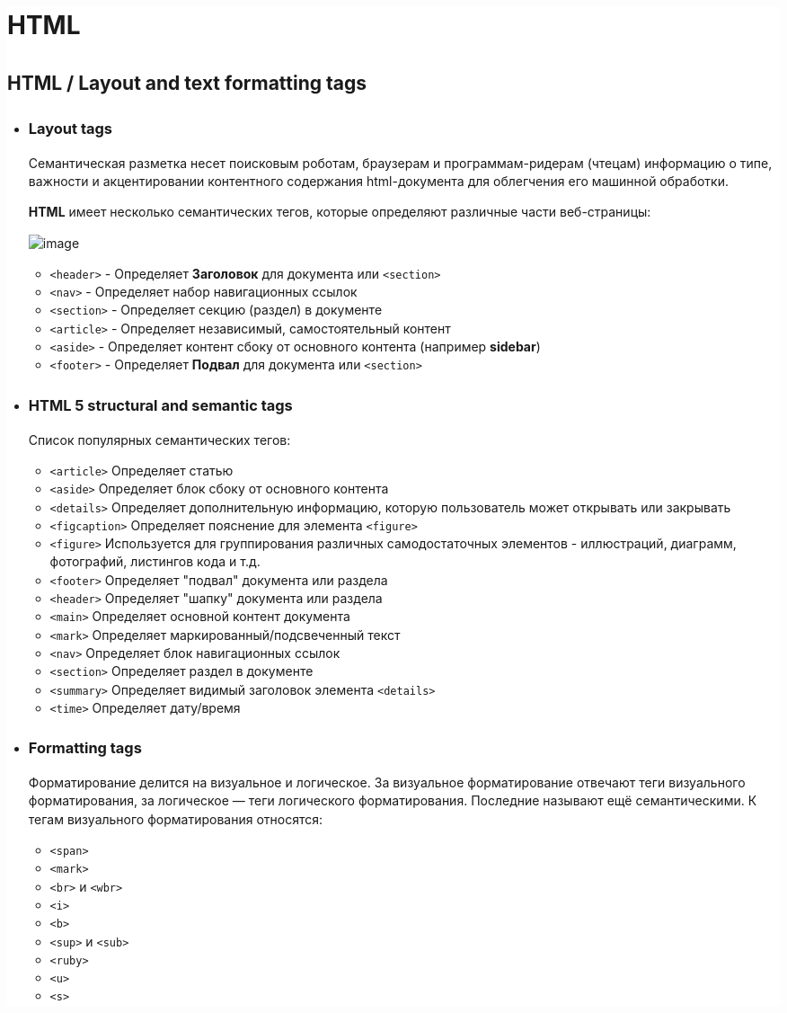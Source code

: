 # HTML
## HTML / Layout and text formatting tags
- ### Layout tags

  Семантическая разметка несет поисковым роботам, браузерам и программам-ридерам (чтецам) информацию о типе, важности и акцентировании контентного содержания html-документа для облегчения его машинной обработки.

  **HTML** имеет несколько семантических тегов, которые определяют различные части веб-страницы:

  ![image](https://user-images.githubusercontent.com/60056105/140636230-eac97dba-10d2-4948-b9c1-efae1445bccc.png)
  -	`<header>` - Определяет **Заголовок** для документа или `<section>`
  -	`<nav>` - Определяет набор навигационных ссылок
  -	`<section>` - Определяет секцию (раздел) в документе
  -	`<article>` - Определяет независимый, самостоятельный контент
  -	`<aside>` - Определяет контент сбоку от основного контента (например **sidebar**)
  -	`<footer>` - Определяет **Подвал** для документа или `<section>`

- ### HTML 5 structural and semantic tags

  Список популярных семантических тегов:
  - `<article>`	Определяет статью
  - `<aside>`	Определяет блок сбоку от основного контента
  - `<details>`	Определяет дополнительную информацию, которую пользователь может открывать или закрывать
  - `<figcaption>`	Определяет пояснение для элемента `<figure>`
  - `<figure>`	Используется для группирования различных самодостаточных элементов - иллюстраций, диаграмм, фотографий, листингов кода и т.д.
  - `<footer>`	Определяет "подвал" документа или раздела
  - `<header>`	Определяет "шапку" документа или раздела
  - `<main>`	Определяет основной контент документа
  - `<mark>`	Определяет маркированный/подсвеченный текст
  - `<nav>`	Определяет блок навигационных ссылок
  - `<section>`	Определяет раздел в документе
  - `<summary>`	Определяет видимый заголовок элемента `<details>`
  - `<time>`	Определяет дату/время

- ### Formatting tags

  Форматирование делится на визуальное и логическое. За визуальное форматирование отвечают теги визуального форматирования, за логическое — теги логического форматирования. Последние называют ещё семантическими.
  К тегам визуального форматирования относятся:
  - `<span>`
  -	`<mark>`
  -	`<br>` и `<wbr>`
  -	`<i>`
  -	`<b>`
  -	`<sup>` и `<sub>`
  -	`<ruby>`
  -	`<u>`
  -	`<s>`
